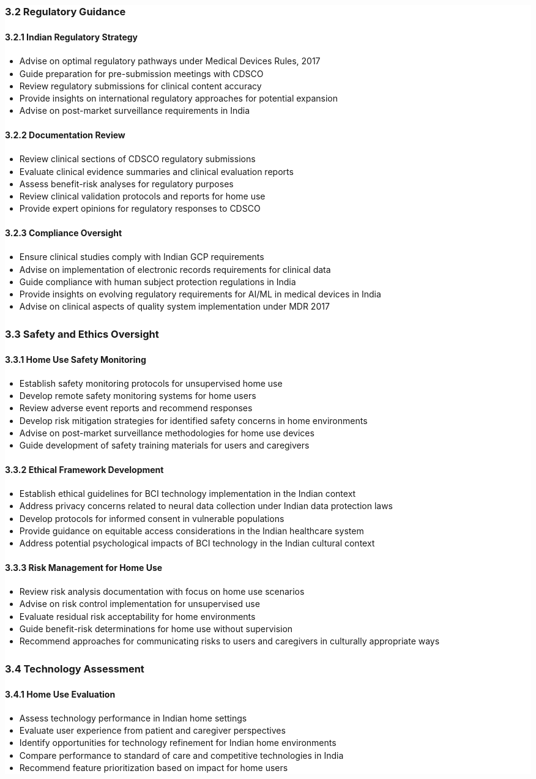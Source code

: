 ### 3.2 Regulatory Guidance

#### 3.2.1 Indian Regulatory Strategy
- Advise on optimal regulatory pathways under Medical Devices Rules, 2017
- Guide preparation for pre-submission meetings with CDSCO
- Review regulatory submissions for clinical content accuracy
- Provide insights on international regulatory approaches for potential expansion
- Advise on post-market surveillance requirements in India

#### 3.2.2 Documentation Review
- Review clinical sections of CDSCO regulatory submissions
- Evaluate clinical evidence summaries and clinical evaluation reports
- Assess benefit-risk analyses for regulatory purposes
- Review clinical validation protocols and reports for home use
- Provide expert opinions for regulatory responses to CDSCO

#### 3.2.3 Compliance Oversight
- Ensure clinical studies comply with Indian GCP requirements
- Advise on implementation of electronic records requirements for clinical data
- Guide compliance with human subject protection regulations in India
- Provide insights on evolving regulatory requirements for AI/ML in medical devices in India
- Advise on clinical aspects of quality system implementation under MDR 2017

### 3.3 Safety and Ethics Oversight

#### 3.3.1 Home Use Safety Monitoring
- Establish safety monitoring protocols for unsupervised home use
- Develop remote safety monitoring systems for home users
- Review adverse event reports and recommend responses
- Develop risk mitigation strategies for identified safety concerns in home environments
- Advise on post-market surveillance methodologies for home use devices
- Guide development of safety training materials for users and caregivers

#### 3.3.2 Ethical Framework Development
- Establish ethical guidelines for BCI technology implementation in the Indian context
- Address privacy concerns related to neural data collection under Indian data protection laws
- Develop protocols for informed consent in vulnerable populations
- Provide guidance on equitable access considerations in the Indian healthcare system
- Address potential psychological impacts of BCI technology in the Indian cultural context

#### 3.3.3 Risk Management for Home Use
- Review risk analysis documentation with focus on home use scenarios
- Advise on risk control implementation for unsupervised use
- Evaluate residual risk acceptability for home environments
- Guide benefit-risk determinations for home use without supervision
- Recommend approaches for communicating risks to users and caregivers in culturally appropriate ways

### 3.4 Technology Assessment

#### 3.4.1 Home Use Evaluation
- Assess technology performance in Indian home settings
- Evaluate user experience from patient and caregiver perspectives
- Identify opportunities for technology refinement for Indian home environments
- Compare performance to standard of care and competitive technologies in India
- Recommend feature prioritization based on impact for home users
